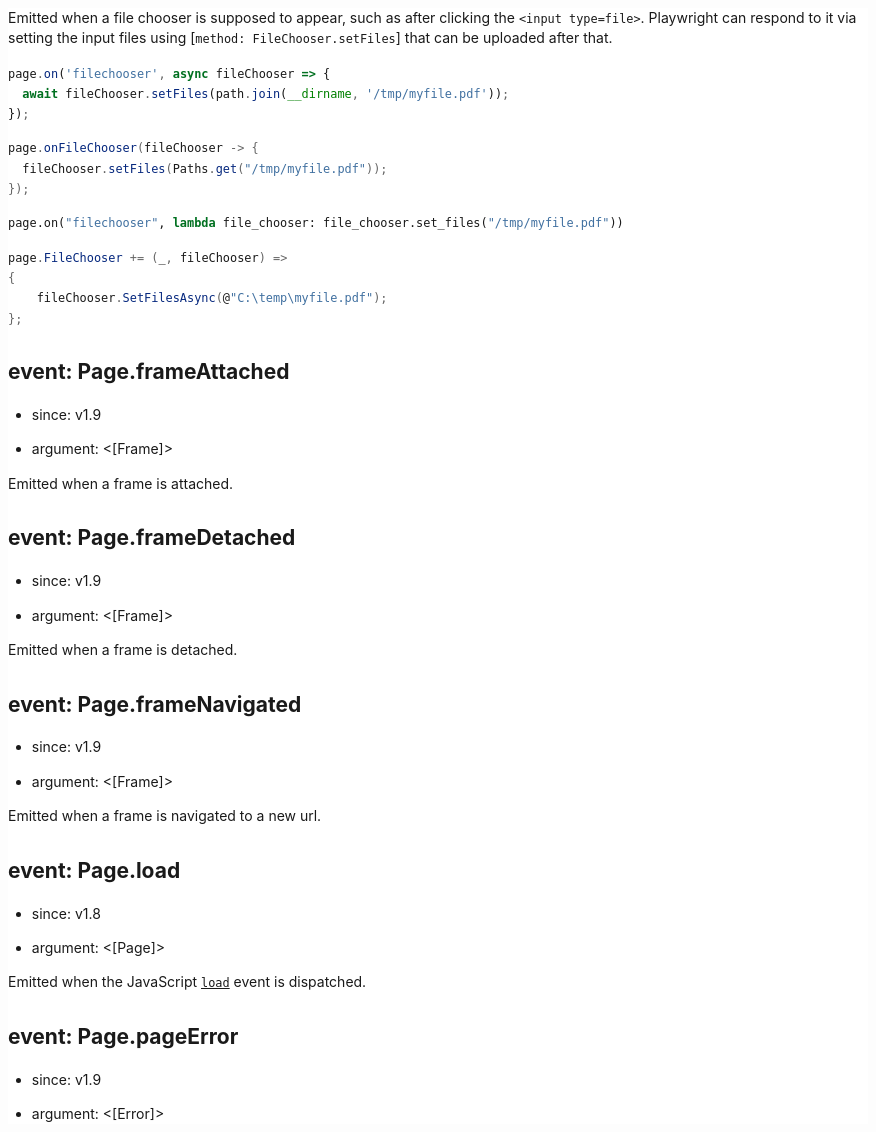 Emitted when a file chooser is supposed to appear, such as after clicking the  `<input type=file>`. Playwright can
respond to it via setting the input files using [`method: FileChooser.setFiles`] that can be uploaded after that.

```js
page.on('filechooser', async fileChooser => {
  await fileChooser.setFiles(path.join(__dirname, '/tmp/myfile.pdf'));
});
```

```java
page.onFileChooser(fileChooser -> {
  fileChooser.setFiles(Paths.get("/tmp/myfile.pdf"));
});
```

```py
page.on("filechooser", lambda file_chooser: file_chooser.set_files("/tmp/myfile.pdf"))
```

```csharp
page.FileChooser += (_, fileChooser) =>
{
    fileChooser.SetFilesAsync(@"C:\temp\myfile.pdf");
};
```

## event: Page.frameAttached
* since: v1.9
- argument: <[Frame]>

Emitted when a frame is attached.

## event: Page.frameDetached
* since: v1.9
- argument: <[Frame]>

Emitted when a frame is detached.

## event: Page.frameNavigated
* since: v1.9
- argument: <[Frame]>

Emitted when a frame is navigated to a new url.

## event: Page.load
* since: v1.8
- argument: <[Page]>

Emitted when the JavaScript [`load`](https://developer.mozilla.org/en-US/docs/Web/Events/load) event is dispatched.

## event: Page.pageError
* since: v1.9
- argument: <[Error]>
